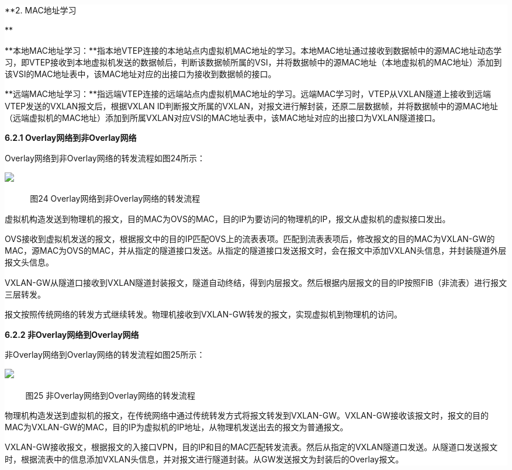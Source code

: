 
**2. MAC地址学习  
  
**

**本地MAC地址学习：**指本地VTEP连接的本地站点内虚拟机MAC地址的学习。本地MAC地址通过接收到数据帧中的源MAC地址动态学习，即VTEP接收到本地虚拟机发送的数据帧后，判断该数据帧所属的VSI，并将数据帧中的源MAC地址（本地虚拟机的MAC地址）添加到该VSI的MAC地址表中，该MAC地址对应的出接口为接收到数据帧的接口。  
  
**远端MAC地址学习：**指远端VTEP连接的远端站点内虚拟机MAC地址的学习。远端MAC学习时，VTEP从VXLAN隧道上接收到远端VTEP发送的VXLAN报文后，根据VXLAN ID判断报文所属的VXLAN，对报文进行解封装，还原二层数据帧，并将数据帧中的源MAC地址（远端虚拟机的MAC地址）添加到所属VXLAN对应VSI的MAC地址表中，该MAC地址对应的出接口为VXLAN隧道接口。  


  


**6.2.1 Overlay网络到非Overlay网络**

Overlay网络到非Overlay网络的转发流程如图24所示：

![](https://mmbiz.qpic.cn/mmbiz/u6UOjABnicbs505yDg6GBIW9ePcQzicwlvib59kw8mOaQRiaibgsXJl1O4nHQSOIQ5yYHPlaH2yGxB1RjdSBjnu5ffg/640?wx_fmt=jpeg&tp=webp&wxfrom=5&wx_lazy=1&wx_co=1)  


           图24 Overlay网络到非Overlay网络的转发流程

  


虚拟机构造发送到物理机的报文，目的MAC为OVS的MAC，目的IP为要访问的物理机的IP，报文从虚拟机的虚拟接口发出。

  


OVS接收到虚拟机发送的报文，根据报文中的目的IP匹配OVS上的流表表项。匹配到流表表项后，修改报文的目的MAC为VXLAN-GW的MAC，源MAC为OVS的MAC，并从指定的隧道接口发送。从指定的隧道接口发送报文时，会在报文中添加VXLAN头信息，并封装隧道外层报文头信息。

  


VXLAN-GW从隧道口接收到VXLAN隧道封装报文，隧道自动终结，得到内层报文。然后根据内层报文的目的IP按照FIB（非流表）进行报文三层转发。

  


报文按照传统网络的转发方式继续转发。物理机接收到VXLAN-GW转发的报文，实现虚拟机到物理机的访问。

  


**6.2.2 非Overlay网络到Overlay网络**

非Overlay网络到Overlay网络的转发流程如图25所示：

![](https://mmbiz.qpic.cn/mmbiz/u6UOjABnicbs505yDg6GBIW9ePcQzicwlvJoQk1AlMO0hLQeql5VoFKxibNB4NbD5f7myx7cKBVg3EdB234Wntia3g/640?wx_fmt=jpeg&tp=webp&wxfrom=5&wx_lazy=1&wx_co=1)  


         图25 非Overlay网络到Overlay网络的转发流程

  


物理机构造发送到虚拟机的报文，在传统网络中通过传统转发方式将报文转发到VXLAN-GW。VXLAN-GW接收该报文时，报文的目的MAC为VXLAN-GW的MAC，目的IP为虚拟机的IP地址，从物理机发送出去的报文为普通报文。

  


VXLAN-GW接收报文，根据报文的入接口VPN，目的IP和目的MAC匹配转发流表。然后从指定的VXLAN隧道口发送。从隧道口发送报文时，根据流表中的信息添加VXLAN头信息，并对报文进行隧道封装。从GW发送报文为封装后的Overlay报文。

  

